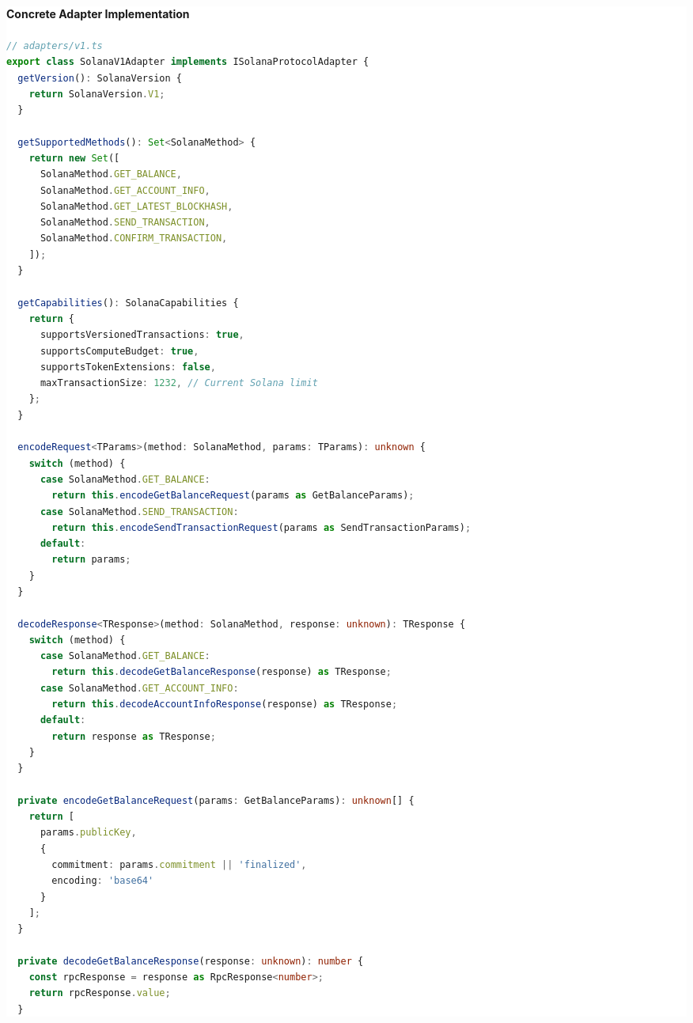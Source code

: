 #### Concrete Adapter Implementation
```typescript
// adapters/v1.ts
export class SolanaV1Adapter implements ISolanaProtocolAdapter {
  getVersion(): SolanaVersion {
    return SolanaVersion.V1;
  }

  getSupportedMethods(): Set<SolanaMethod> {
    return new Set([
      SolanaMethod.GET_BALANCE,
      SolanaMethod.GET_ACCOUNT_INFO,
      SolanaMethod.GET_LATEST_BLOCKHASH,
      SolanaMethod.SEND_TRANSACTION,
      SolanaMethod.CONFIRM_TRANSACTION,
    ]);
  }

  getCapabilities(): SolanaCapabilities {
    return {
      supportsVersionedTransactions: true,
      supportsComputeBudget: true,
      supportsTokenExtensions: false,
      maxTransactionSize: 1232, // Current Solana limit
    };
  }

  encodeRequest<TParams>(method: SolanaMethod, params: TParams): unknown {
    switch (method) {
      case SolanaMethod.GET_BALANCE:
        return this.encodeGetBalanceRequest(params as GetBalanceParams);
      case SolanaMethod.SEND_TRANSACTION:
        return this.encodeSendTransactionRequest(params as SendTransactionParams);
      default:
        return params;
    }
  }

  decodeResponse<TResponse>(method: SolanaMethod, response: unknown): TResponse {
    switch (method) {
      case SolanaMethod.GET_BALANCE:
        return this.decodeGetBalanceResponse(response) as TResponse;
      case SolanaMethod.GET_ACCOUNT_INFO:
        return this.decodeAccountInfoResponse(response) as TResponse;
      default:
        return response as TResponse;
    }
  }

  private encodeGetBalanceRequest(params: GetBalanceParams): unknown[] {
    return [
      params.publicKey,
      {
        commitment: params.commitment || 'finalized',
        encoding: 'base64'
      }
    ];
  }

  private decodeGetBalanceResponse(response: unknown): number {
    const rpcResponse = response as RpcResponse<number>;
    return rpcResponse.value;
  }
```